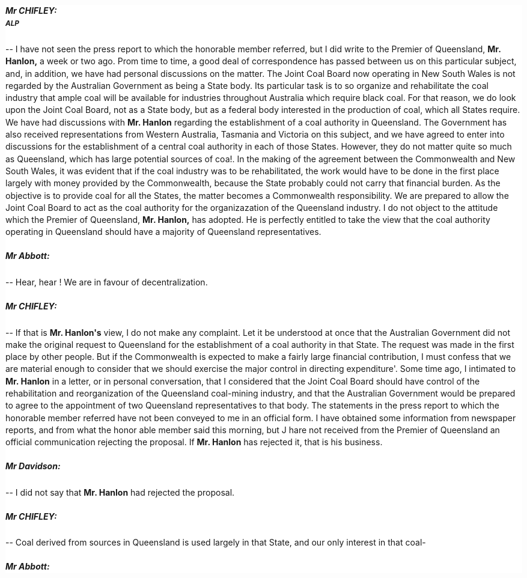 ##### Mr CHIFLEY:<br><small class="text-muted">ALP</small>

-- I have not seen the press report to which the honorable member referred, but I did write to the Premier of Queensland,  **Mr. Hanlon,**  a week or two ago. Prom time to time, a good deal of correspondence has passed between us on this particular subject, and, in addition, we have had personal discussions on the matter. The Joint Coal Board now operating in New South Wales is not regarded by the Australian Government as being a State body. Its particular task is to so organize and rehabilitate the coal industry that ample coal will be available for industries throughout Australia which require black coal. For that reason, we do look upon the Joint Coal Board, not as a State body, but as a federal body interested in the production of coal, which all States require. We have had discussions with  **Mr. Hanlon**  regarding the establishment of a coal authority in Queensland. The Government has also received representations from Western Australia, Tasmania and Victoria on this subject, and we have agreed to enter into discussions for the establishment of a central coal authority in each of those States. However, they do not matter quite so much as Queensland, which has large potential sources of coa!. In the making of the agreement between the Commonwealth and New South Wales, it was evident that if the coal industry was to be rehabilitated, the work would have to be done in the first place largely with money provided by the Commonwealth, because the State probably could not carry that financial burden. As the objective is to provide coal for all the States, the matter becomes a Commonwealth responsibility. We are prepared to allow the Joint Coal Board to act as the coal authority for the organizazation  of the Queensland industry. I do not object to the attitude which the Premier of Queensland,  **Mr. Hanlon,**  has adopted. He is perfectly entitled to take the view that the coal authority operating in Queensland should have a majority of Queensland representatives. 

##### Mr Abbott:

-- Hear, hear ! We are in favour of decentralization. 

##### Mr CHIFLEY:

-- If that is  **Mr. Hanlon's**  view, I do not make any complaint. Let it be understood at once that the Australian Government did not make the original request to Queensland for the establishment of a coal authority in that State. The request was made in the first place by other people. But if the Commonwealth is expected to make a fairly large financial contribution, I must confess that we are material enough to consider that we should exercise the major control in directing expenditure'. Some time ago, I intimated to  **Mr. Hanlon**  in a letter, or in personal conversation, that I considered that the Joint Coal Board should have control of the rehabilitation and reorganization of the Queensland coal-mining industry, and that the Australian Government would be prepared to agree to the appointment of two Queensland representatives to that body. The statements in the press report to which the honorable member referred have not been conveyed to me in an official form. I have obtained some information from newspaper reports, and from what the honor able member said this morning, but J hare not received from the Premier of Queensland an official communication rejecting the proposal. If  **Mr. Hanlon**  has rejected it, that is his business. 

##### Mr Davidson:

-- I did not say that  **Mr. Hanlon**  had rejected the proposal. 

##### Mr CHIFLEY:

-- Coal derived from sources in Queensland is used largely in that State, and our only interest in that coal- 

##### Mr Abbott:

